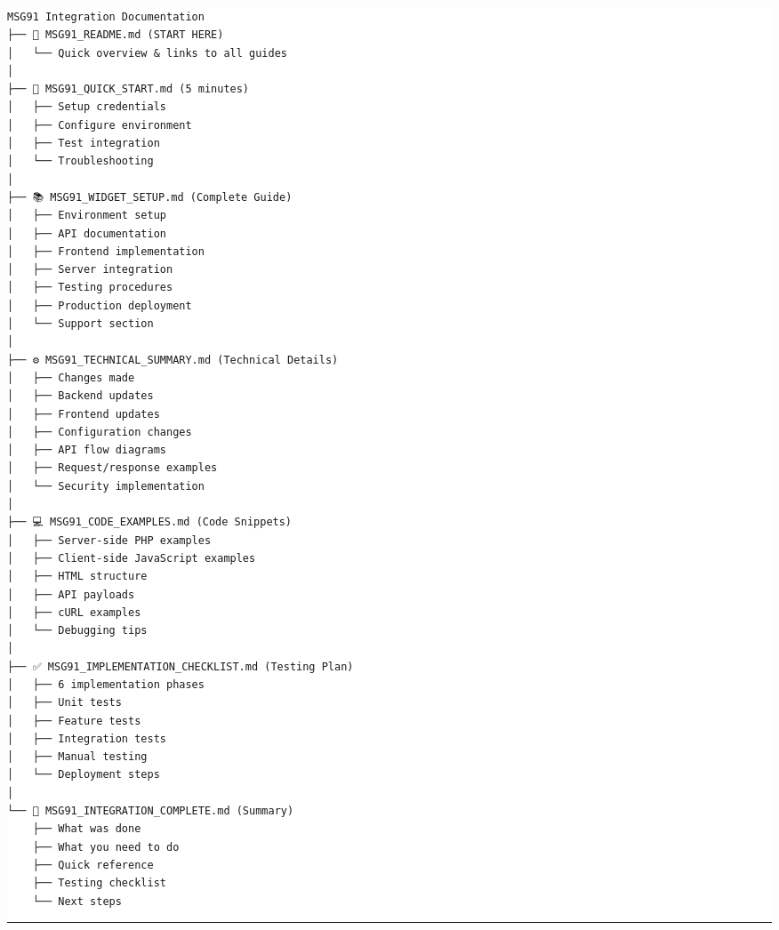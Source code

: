 ```
MSG91 Integration Documentation
├── 📖 MSG91_README.md (START HERE)
│   └── Quick overview & links to all guides
│
├── 🚀 MSG91_QUICK_START.md (5 minutes)
│   ├── Setup credentials
│   ├── Configure environment
│   ├── Test integration
│   └── Troubleshooting
│
├── 📚 MSG91_WIDGET_SETUP.md (Complete Guide)
│   ├── Environment setup
│   ├── API documentation
│   ├── Frontend implementation
│   ├── Server integration
│   ├── Testing procedures
│   ├── Production deployment
│   └── Support section
│
├── ⚙️ MSG91_TECHNICAL_SUMMARY.md (Technical Details)
│   ├── Changes made
│   ├── Backend updates
│   ├── Frontend updates
│   ├── Configuration changes
│   ├── API flow diagrams
│   ├── Request/response examples
│   └── Security implementation
│
├── 💻 MSG91_CODE_EXAMPLES.md (Code Snippets)
│   ├── Server-side PHP examples
│   ├── Client-side JavaScript examples
│   ├── HTML structure
│   ├── API payloads
│   ├── cURL examples
│   └── Debugging tips
│
├── ✅ MSG91_IMPLEMENTATION_CHECKLIST.md (Testing Plan)
│   ├── 6 implementation phases
│   ├── Unit tests
│   ├── Feature tests
│   ├── Integration tests
│   ├── Manual testing
│   └── Deployment steps
│
└── 🎉 MSG91_INTEGRATION_COMPLETE.md (Summary)
    ├── What was done
    ├── What you need to do
    ├── Quick reference
    ├── Testing checklist
    └── Next steps
```

---